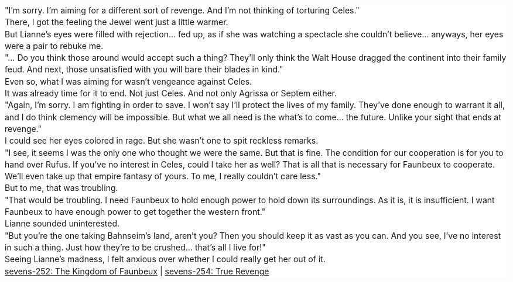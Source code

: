"I’m sorry. I’m aiming for a different sort of revenge. And I’m not thinking of torturing Celes."<br/>
There, I got the feeling the Jewel went just a little warmer.<br/>
But Lianne’s eyes were filled with rejection… fed up, as if she was watching a spectacle she couldn’t believe… anyways, her eyes were a pair to rebuke me.<br/>
"… Do you think those around would accept such a thing? They’ll only think the Walt House dragged the continent into their family feud. And next, those unsatisfied with you will bare their blades in kind."<br/>
Even so, what I was aiming for wasn’t vengeance against Celes.<br/>
It was already time for it to end. Not just Celes. And not only Agrissa or Septem either.<br/>
"Again, I’m sorry. I am fighting in order to save. I won’t say I’ll protect the lives of my family. They’ve done enough to warrant it all, and I do think clemency will be impossible. But what we all need is the what’s to come… the future. Unlike your sight that ends at revenge."<br/>
I could see her eyes colored in rage. But she wasn’t one to spit reckless remarks.<br/>
"I see, it seems I was the only one who thought we were the same. But that is fine. The condition for our cooperation is for you to hand over Rufus. If you’ve no interest in Celes, could I take her as well? That is all that is necessary for Faunbeux to cooperate. We’ll even take up that empire fantasy of yours. To me, I really couldn’t care less."<br/>
But to me, that was troubling.<br/>
"That would be troubling. I need Faunbeux to hold enough power to hold down its surroundings. As it is, it is insufficient. I want Faunbeux to have enough power to get together the western front."<br/>
Lianne sounded uninterested.<br/>
"But you’re the one taking Bahnseim’s land, aren’t you? Then you should keep it as vast as you can. And you see, I’ve no interest in such a thing. Just how they’re to be crushed… that’s all I live for!"<br/>
Seeing Lianne’s madness, I felt anxious over whether I could really get her out of it.<br/>
[sevens-252: The Kingdom of Faunbeux](./sevens-252-the-kingdom-of-faunbeux.md) | [sevens-254: True Revenge](./sevens-254-true-revenge.md) <br/>


